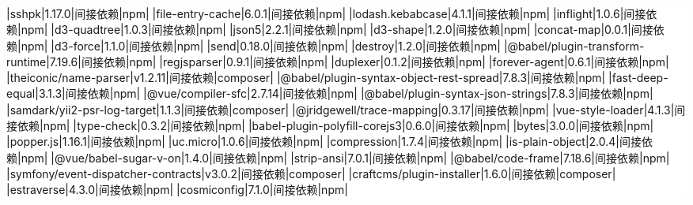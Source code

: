 |sshpk|1.17.0|间接依赖|npm|
|file-entry-cache|6.0.1|间接依赖|npm|
|lodash.kebabcase|4.1.1|间接依赖|npm|
|inflight|1.0.6|间接依赖|npm|
|d3-quadtree|1.0.3|间接依赖|npm|
|json5|2.2.1|间接依赖|npm|
|d3-shape|1.2.0|间接依赖|npm|
|concat-map|0.0.1|间接依赖|npm|
|d3-force|1.1.0|间接依赖|npm|
|send|0.18.0|间接依赖|npm|
|destroy|1.2.0|间接依赖|npm|
|@babel/plugin-transform-runtime|7.19.6|间接依赖|npm|
|regjsparser|0.9.1|间接依赖|npm|
|duplexer|0.1.2|间接依赖|npm|
|forever-agent|0.6.1|间接依赖|npm|
|theiconic/name-parser|v1.2.11|间接依赖|composer|
|@babel/plugin-syntax-object-rest-spread|7.8.3|间接依赖|npm|
|fast-deep-equal|3.1.3|间接依赖|npm|
|@vue/compiler-sfc|2.7.14|间接依赖|npm|
|@babel/plugin-syntax-json-strings|7.8.3|间接依赖|npm|
|samdark/yii2-psr-log-target|1.1.3|间接依赖|composer|
|@jridgewell/trace-mapping|0.3.17|间接依赖|npm|
|vue-style-loader|4.1.3|间接依赖|npm|
|type-check|0.3.2|间接依赖|npm|
|babel-plugin-polyfill-corejs3|0.6.0|间接依赖|npm|
|bytes|3.0.0|间接依赖|npm|
|popper.js|1.16.1|间接依赖|npm|
|uc.micro|1.0.6|间接依赖|npm|
|compression|1.7.4|间接依赖|npm|
|is-plain-object|2.0.4|间接依赖|npm|
|@vue/babel-sugar-v-on|1.4.0|间接依赖|npm|
|strip-ansi|7.0.1|间接依赖|npm|
|@babel/code-frame|7.18.6|间接依赖|npm|
|symfony/event-dispatcher-contracts|v3.0.2|间接依赖|composer|
|craftcms/plugin-installer|1.6.0|间接依赖|composer|
|estraverse|4.3.0|间接依赖|npm|
|cosmiconfig|7.1.0|间接依赖|npm|